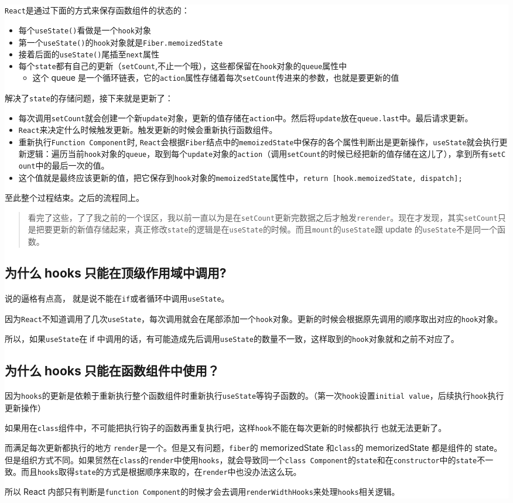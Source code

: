 `React`是通过下面的方式来保存函数组件的状态的：

- 每个`useState()`看做是一个`hook`对象
- 第一个`useState()`的`hook`对象就是`Fiber.memoizedState`
- 接着后面的`useState()`尾插至`next`属性
- 每个`state`都有自己的更新（`setCount`,不止一个哦），这些都保留在`hook`对象的`queue`属性中
  - 这个 queue 是一个循环链表，它的`action`属性存储着每次`setCount`传进来的参数，也就是要更新的值

解决了`state`的存储问题，接下来就是更新了：

- 每次调用`setCount`就会创建一个新`update`对象，更新的值存储在`action`中。然后将`update`放在`queue.last`中。最后请求更新。
- `React`来决定什么时候触发更新。触发更新的时候会重新执行函数组件。
- 重新执行`Function Component`时, `React`会根据`Fiber`结点中的`memoizedState`中保存的各个属性判断出是更新操作，`useState`就会执行更新逻辑：遍历当前`hook`对象的`queue`，取到每个`update`对象的`action`（调用`setCount`的时候已经把新的值存储在这儿了），拿到所有`setCount`中的最后一次的值。
- 这个值就是最终应该更新的值，把它保存到`hook`对象的`memoizedState`属性中，`return [hook.memoizedState, dispatch];`

至此整个过程结束。之后的流程同上。

> 看完了这些，了了我之前的一个误区，我以前一直以为是在`setCount`更新完数据之后才触发`rerender`。现在才发现，其实`setCount`只是把要更新的新值存储起来，真正修改`state`的逻辑是在`useState`的时候。而且`mount`的`useState`跟 update 的`useState`不是同一个函数。

## 为什么 hooks 只能在顶级作用域中调用?

说的逼格有点高， 就是说不能在`if`或者循环中调用`useState`。

因为`React`不知道调用了几次`useState`，每次调用就会在尾部添加一个`hook`对象。更新的时候会根据原先调用的顺序取出对应的`hook`对象。

所以，如果`useState`在 if 中调用的话，有可能造成先后调用`useState`的数量不一致，这样取到的`hook`对象就和之前不对应了。

## 为什么 hooks 只能在函数组件中使用？

因为`hooks`的更新是依赖于重新执行整个函数组件时重新执行`useState`等钩子函数的。（第一次`hook`设置`initial value`，后续执行`hook`执行更新操作）

如果用在`class`组件中，不可能把执行钩子的函数再重复执行吧，这样`hook`不能在每次更新的时候都执行 也就无法更新了。

而满足每次更新都执行的地方 `render`是一个。但是又有问题，`fiber`的 memorizedState 和`class`的 memorizedState 都是组件的 state。但是组织方式不同。如果贸然在`class`的`render`中使用`hooks`，就会导致同一个`class Component`的`state`和在`constructor`中的`state`不一致。而且`hooks`取得`state`的方式是根据顺序来取的，在`render`中也没办法这么玩。

所以 React 内部只有判断是`function Component`的时候才会去调用`renderWidthHooks`来处理`hooks`相关逻辑。
